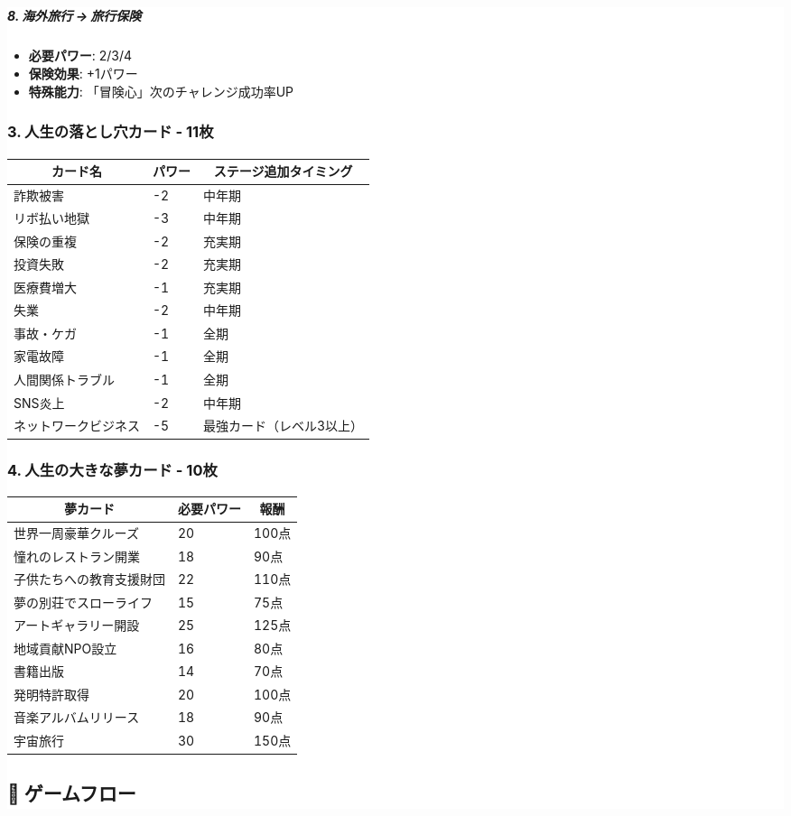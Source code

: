 ##### 8. 海外旅行 → 旅行保険
- **必要パワー**: 2/3/4
- **保険効果**: +1パワー
- **特殊能力**: 「冒険心」次のチャレンジ成功率UP

### 3. 人生の落とし穴カード - 11枚

| カード名 | パワー | ステージ追加タイミング |
|---------|--------|---------------------|
| 詐欺被害 | -2 | 中年期 |
| リボ払い地獄 | -3 | 中年期 |
| 保険の重複 | -2 | 充実期 |
| 投資失敗 | -2 | 充実期 |
| 医療費増大 | -1 | 充実期 |
| 失業 | -2 | 中年期 |
| 事故・ケガ | -1 | 全期 |
| 家電故障 | -1 | 全期 |
| 人間関係トラブル | -1 | 全期 |
| SNS炎上 | -2 | 中年期 |
| ネットワークビジネス | -5 | 最強カード（レベル3以上） |

### 4. 人生の大きな夢カード - 10枚

| 夢カード | 必要パワー | 報酬 |
|---------|-----------|------|
| 世界一周豪華クルーズ | 20 | 100点 |
| 憧れのレストラン開業 | 18 | 90点 |
| 子供たちへの教育支援財団 | 22 | 110点 |
| 夢の別荘でスローライフ | 15 | 75点 |
| アートギャラリー開設 | 25 | 125点 |
| 地域貢献NPO設立 | 16 | 80点 |
| 書籍出版 | 14 | 70点 |
| 発明特許取得 | 20 | 100点 |
| 音楽アルバムリリース | 18 | 90点 |
| 宇宙旅行 | 30 | 150点 |

## 🎯 ゲームフロー
